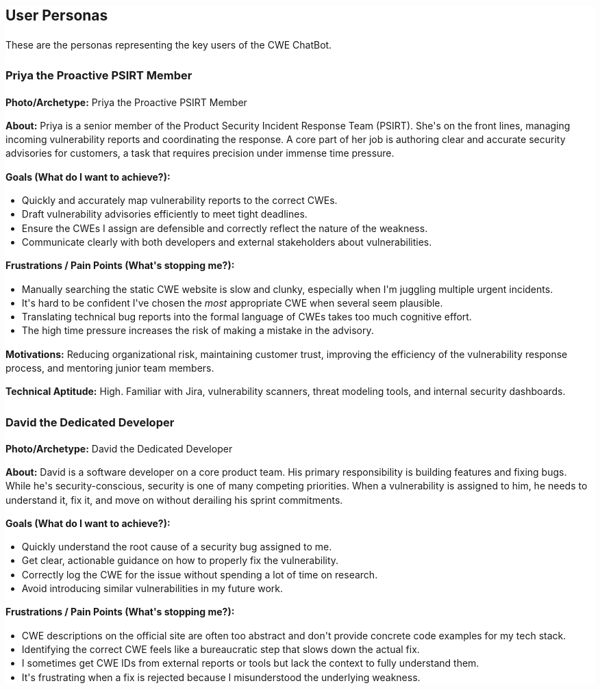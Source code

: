## **User Personas**

These are the personas representing the key users of the CWE ChatBot.

### **Priya the Proactive PSIRT Member**

**Photo/Archetype:** Priya the Proactive PSIRT Member

**About:** Priya is a senior member of the Product Security Incident Response Team (PSIRT). She's on the front lines, managing incoming vulnerability reports and coordinating the response. A core part of her job is authoring clear and accurate security advisories for customers, a task that requires precision under immense time pressure.

**Goals (What do I want to achieve?):**

* Quickly and accurately map vulnerability reports to the correct CWEs.  
* Draft vulnerability advisories efficiently to meet tight deadlines.  
* Ensure the CWEs I assign are defensible and correctly reflect the nature of the weakness.  
* Communicate clearly with both developers and external stakeholders about vulnerabilities.

**Frustrations / Pain Points (What's stopping me?):**

* Manually searching the static CWE website is slow and clunky, especially when I'm juggling multiple urgent incidents.  
* It's hard to be confident I've chosen the *most* appropriate CWE when several seem plausible.  
* Translating technical bug reports into the formal language of CWEs takes too much cognitive effort.  
* The high time pressure increases the risk of making a mistake in the advisory.

**Motivations:** Reducing organizational risk, maintaining customer trust, improving the efficiency of the vulnerability response process, and mentoring junior team members.

**Technical Aptitude:** High. Familiar with Jira, vulnerability scanners, threat modeling tools, and internal security dashboards.

### 

### **David the Dedicated Developer**

**Photo/Archetype:** David the Dedicated Developer

**About:** David is a software developer on a core product team. His primary responsibility is building features and fixing bugs. While he's security-conscious, security is one of many competing priorities. When a vulnerability is assigned to him, he needs to understand it, fix it, and move on without derailing his sprint commitments.

**Goals (What do I want to achieve?):**

* Quickly understand the root cause of a security bug assigned to me.  
* Get clear, actionable guidance on how to properly fix the vulnerability.  
* Correctly log the CWE for the issue without spending a lot of time on research.  
* Avoid introducing similar vulnerabilities in my future work.

**Frustrations / Pain Points (What's stopping me?):**

* CWE descriptions on the official site are often too abstract and don't provide concrete code examples for my tech stack.  
* Identifying the correct CWE feels like a bureaucratic step that slows down the actual fix.  
* I sometimes get CWE IDs from external reports or tools but lack the context to fully understand them.  
* It's frustrating when a fix is rejected because I misunderstood the underlying weakness.
